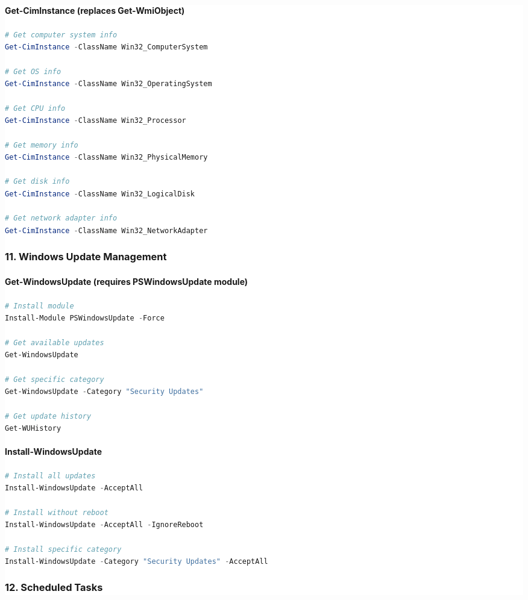 #### Get-CimInstance (replaces Get-WmiObject)
```powershell
# Get computer system info
Get-CimInstance -ClassName Win32_ComputerSystem

# Get OS info
Get-CimInstance -ClassName Win32_OperatingSystem

# Get CPU info
Get-CimInstance -ClassName Win32_Processor

# Get memory info
Get-CimInstance -ClassName Win32_PhysicalMemory

# Get disk info
Get-CimInstance -ClassName Win32_LogicalDisk

# Get network adapter info
Get-CimInstance -ClassName Win32_NetworkAdapter
```

### 11. Windows Update Management

#### Get-WindowsUpdate (requires PSWindowsUpdate module)
```powershell
# Install module
Install-Module PSWindowsUpdate -Force

# Get available updates
Get-WindowsUpdate

# Get specific category
Get-WindowsUpdate -Category "Security Updates"

# Get update history
Get-WUHistory
```

#### Install-WindowsUpdate
```powershell
# Install all updates
Install-WindowsUpdate -AcceptAll

# Install without reboot
Install-WindowsUpdate -AcceptAll -IgnoreReboot

# Install specific category
Install-WindowsUpdate -Category "Security Updates" -AcceptAll
```

### 12. Scheduled Tasks
